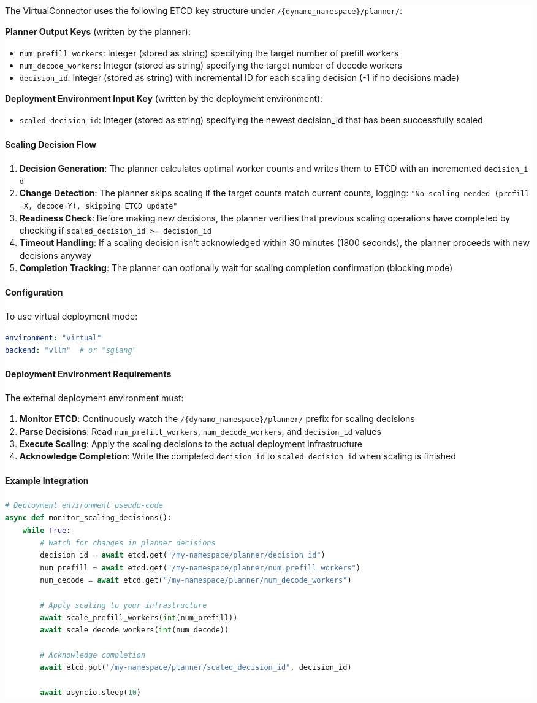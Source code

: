 The VirtualConnector uses the following ETCD key structure under `/{dynamo_namespace}/planner/`:

**Planner Output Keys** (written by the planner):
- `num_prefill_workers`: Integer (stored as string) specifying the target number of prefill workers
- `num_decode_workers`: Integer (stored as string) specifying the target number of decode workers
- `decision_id`: Integer (stored as string) with incremental ID for each scaling decision (-1 if no decisions made)

**Deployment Environment Input Key** (written by the deployment environment):
- `scaled_decision_id`: Integer (stored as string) specifying the newest decision_id that has been successfully scaled

#### Scaling Decision Flow

1. **Decision Generation**: The planner calculates optimal worker counts and writes them to ETCD with an incremented `decision_id`
2. **Change Detection**: The planner skips scaling if the target counts match current counts, logging: `"No scaling needed (prefill=X, decode=Y), skipping ETCD update"`
3. **Readiness Check**: Before making new decisions, the planner verifies that previous scaling operations have completed by checking if `scaled_decision_id >= decision_id`
4. **Timeout Handling**: If a scaling decision isn't acknowledged within 30 minutes (1800 seconds), the planner proceeds with new decisions anyway
5. **Completion Tracking**: The planner can optionally wait for scaling completion confirmation (blocking mode)

#### Configuration

To use virtual deployment mode:

```yaml
environment: "virtual"
backend: "vllm"  # or "sglang"
```

#### Deployment Environment Requirements

The external deployment environment must:

1. **Monitor ETCD**: Continuously watch the `/{dynamo_namespace}/planner/` prefix for scaling decisions
2. **Parse Decisions**: Read `num_prefill_workers`, `num_decode_workers`, and `decision_id` values
3. **Execute Scaling**: Apply the scaling decisions to the actual deployment infrastructure
4. **Acknowledge Completion**: Write the completed `decision_id` to `scaled_decision_id` when scaling is finished

#### Example Integration

```python
# Deployment environment pseudo-code
async def monitor_scaling_decisions():
    while True:
        # Watch for changes in planner decisions
        decision_id = await etcd.get("/my-namespace/planner/decision_id")
        num_prefill = await etcd.get("/my-namespace/planner/num_prefill_workers")
        num_decode = await etcd.get("/my-namespace/planner/num_decode_workers")

        # Apply scaling to your infrastructure
        await scale_prefill_workers(int(num_prefill))
        await scale_decode_workers(int(num_decode))

        # Acknowledge completion
        await etcd.put("/my-namespace/planner/scaled_decision_id", decision_id)

        await asyncio.sleep(10)
```

